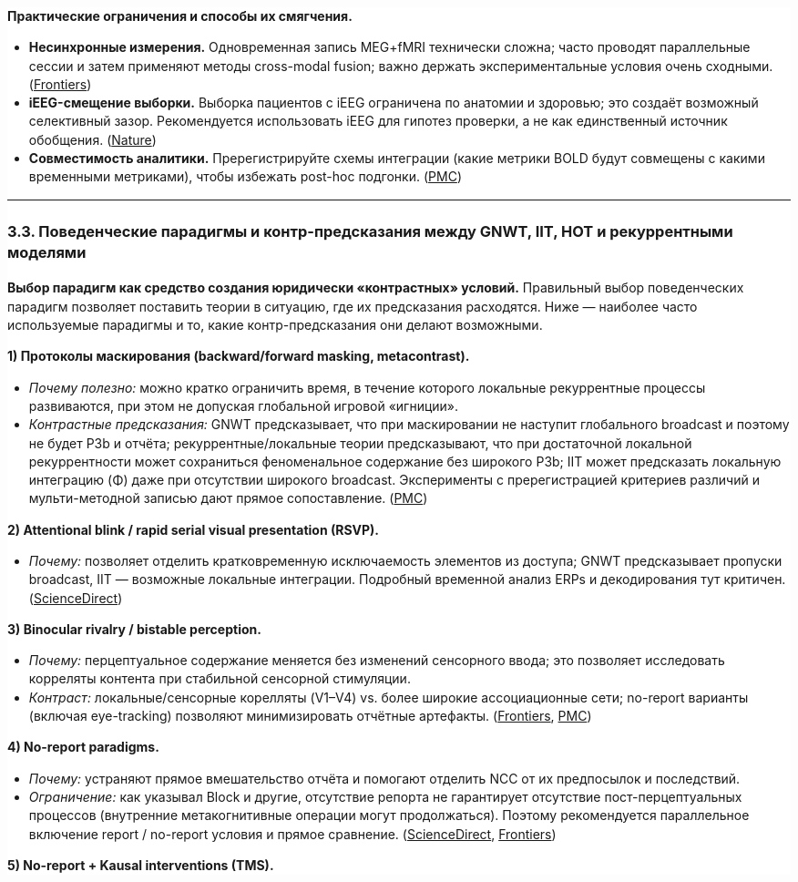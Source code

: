 **Практические ограничения и способы их смягчения.**

* **Несинхронные измерения.** Одновременная запись MEG+fMRI технически сложна; часто проводят параллельные сессии и затем применяют методы cross-modal fusion; важно держать экспериментальные условия очень сходными. ([Frontiers][25])
* **iEEG-смещение выборки.** Выборка пациентов с iEEG ограничена по анатомии и здоровью; это создаёт возможный селективный зазор. Рекомендуется использовать iEEG для гипотез проверки, а не как единственный источник обобщения. ([Nature][27])
* **Совместимость аналитики.** Пререгистрируйте схемы интеграции (какие метрики BOLD будут совмещены с какими временными метриками), чтобы избежать post-hoc подгонки. ([PMC][23])

---

### 3.3. Поведенческие парадигмы и контр-предсказания между GNWT, IIT, HOT и рекуррентными моделями

**Выбор парадигм как средство создания юридически «контрастных» условий.**
Правильный выбор поведенческих парадигм позволяет поставить теории в ситуацию, где их предсказания расходятся. Ниже — наиболее часто используемые парадигмы и то, какие контр-предсказания они делают возможными.

**1) Протоколы маскирования (backward/forward masking, metacontrast).**

* *Почему полезно:* можно кратко ограничить время, в течение которого локальные рекуррентные процессы развиваются, при этом не допуская глобальной игровой «игниции».
* *Контрастные предсказания:* GNWT предсказывает, что при маскировании не наступит глобального broadcast и поэтому не будет P3b и отчёта; рекуррентные/локальные теории предсказывают, что при достаточной локальной рекуррентности может сохраниться феноменальное содержание без широкого P3b; IIT может предсказать локальную интеграцию (Φ) даже при отсутствии широкого broadcast. Эксперименты с пререгистрацией критериев различий и мульти-методной записью дают прямое сопоставление. ([PMC][23])

**2) Attentional blink / rapid serial visual presentation (RSVP).**

* *Почему:* позволяет отделить кратковременную исключаемость элементов из доступа; GNWT предсказывает пропуски broadcast, IIT — возможные локальные интеграции. Подробный временной анализ ERPs и декодирования тут критичен. ([ScienceDirect][29])

**3) Binocular rivalry / bistable perception.**

* *Почему:* перцептуальное содержание меняется без изменений сенсорного ввода; это позволяет исследовать корреляты контента при стабильной сенсорной стимуляции.
* *Контраст:* локальные/сенсорные корелляты (V1–V4) vs. более широкие ассоциационные сети; no-report варианты (включая eye-tracking) позволяют минимизировать отчётные артефакты. ([Frontiers][30], [PMC][26])

**4) No-report paradigms.**

* *Почему:* устраняют прямое вмешательство отчёта и помогают отделить NCC от их предпосылок и последствий.
* *Ограничение:* как указывал Block и другие, отсутствие репорта не гарантирует отсутствие пост-перцептуальных процессов (внутренние метакогнитивные операции могут продолжаться). Поэтому рекомендуется параллельное включение report / no-report условия и прямое сравнение. ([ScienceDirect][31], [Frontiers][30])

**5) No-report + Kausal interventions (TMS).**


[1]: https://pubmed.ncbi.nlm.nih.gov/38447578/ "An integrative, multiscale view on neural theories ..."
[2]: https://journals.plos.org/ploscompbiol/article?id=10.1371%2Fjournal.pcbi.1011465 "Integrated information theory (IIT) 4.0 - Research journals"
[3]: https://pmc.ncbi.nlm.nih.gov/articles/PMC8672240/ "The Perceptual Awareness Scale—recent controversies ..."
[4]: https://pubmed.ncbi.nlm.nih.gov/34925909/ "The Perceptual Awareness Scale-recent controversies and ..."
[5]: https://pubmed.ncbi.nlm.nih.gov/26585549/ "Extracting the True Neural Correlates of Consciousness"
[6]: https://pmc.ncbi.nlm.nih.gov/articles/PMC9130851/ "The No-Report Paradigm: A Revolution in Consciousness ..."
[7]: https://journals.plos.org/plosone/article?id=10.1371%2Fjournal.pone.0268577 "An adversarial collaboration protocol for testing contrasting ..."
[8]: https://pubmed.ncbi.nlm.nih.gov/40307561/?fc=None&ff=20250517114750&utm_campaign=None&utm_content=1V_PRf-wigmvSPfOUX24LRPUd9z0ARqsOWLr2f-R0beykJ_kU&utm_medium=rss&v=2.18.0.post9+e462414 "Adversarial testing of global neuronal workspace and ..."
[9]: https://www.sciencedirect.com/science/article/pii/S0896627324000886 "An integrative, multiscale view on neural theories of ..."
[10]: https://pmc.ncbi.nlm.nih.gov/articles/PMC4189413/ "Isolating neural correlates of conscious perception from ..."
[11]: https://www.jneurosci.org/content/40/25/4925 "Distinguishing the Neural Correlates of Perceptual ..."
[12]: https://pmc.ncbi.nlm.nih.gov/articles/PMC10581496/ "Integrated information theory (IIT) 4.0: Formulating the ..."
[13]: https://arxiv.org/abs/2212.14787 "Integrated information theory (IIT) 4.0: Formulating the properties of phenomenal existence in physical terms"
[14]: https://pubmed.ncbi.nlm.nih.gov/23946194/ "A theoretically based index of consciousness independent ..."
[15]: https://pmc.ncbi.nlm.nih.gov/articles/PMC5132045/ "Stratification of unresponsive patients by an independently ..."
[16]: https://pmc.ncbi.nlm.nih.gov/articles/PMC5086801/ "Propofol anesthesia reduces Lempel-Ziv complexity of ..."
[17]: https://journals.plos.org/plosone/article?id=10.1371%2Fjournal.pone.0133532 "Complexity of Multi-Dimensional Spontaneous EEG ..."
[18]: https://pubmed.ncbi.nlm.nih.gov/28590686/ "Decoding the Dynamics of Conscious Perception"
[19]: https://www.unicog.org/publications/1-s2.0-S1364661314000199-main.pdf "Characterizing the dynamics of mental representations"
[20]: https://www.frontiersin.org/journals/psychology/articles/10.3389/fpsyg.2024.1341430/full "Quantifying empirical support for theories of consciousness"
[21]: https://pure.knaw.nl/portal/files/1314823078/Storm2024.pdf "An integrative, multiscale view on neural theories of ..."
[22]: https://pubmed.ncbi.nlm.nih.gov/37847724/ "Integrated information theory (IIT) 4.0: Formulating the ..."
[23]: https://pmc.ncbi.nlm.nih.gov/articles/PMC9916582/ "An adversarial collaboration protocol for testing contrasting ..."
[24]: https://www.nature.com/articles/s41586-025-08888-1 "Adversarial testing of global neuronal workspace and ..."
[25]: https://www.frontiersin.org/research-topics/56812/multimodal-approaches-to-investigating-neural-dynamics-in-cognition-and-related-clinical-conditions-integrating-eeg-meg-and-fmri-data/magazine "Multimodal Approaches to Investigating Neural Dynamics ..."
[26]: https://pmc.ncbi.nlm.nih.gov/articles/PMC11558846/ "Neural signatures of visual awareness independent ..."
[27]: https://www.nature.com/articles/s41597-022-01173-0 "Open multimodal iEEG-fMRI dataset from naturalistic ..."
[28]: https://pmc.ncbi.nlm.nih.gov/articles/PMC7760168/ "Detecting the Potential for Consciousness in Unresponsive ..."
[29]: https://www.sciencedirect.com/science/article/pii/S0149763425000533 "Unpacking the complexities of consciousness: Theories ..."
[30]: https://www.frontiersin.org/journals/human-neuroscience/articles/10.3389/fnhum.2022.861517/full "The No-Report Paradigm: A Revolution in Consciousness ..."
[31]: https://www.sciencedirect.com/science/article/abs/pii/S1364661319302360 "What Is Wrong with the No-Report Paradigm and How to Fix It"
[32]: https://pubmed.ncbi.nlm.nih.gov/36763595/ "An adversarial collaboration protocol for testing contrasting ..."
[33]: https://www.sciencedirect.com/science/article/abs/pii/S1364661321001467 "Perceptual awareness negativity: a physiological correlate ..."
[34]: https://pubmed.ncbi.nlm.nih.gov/34172384/ "Perceptual awareness negativity: a physiological correlate ..."
[35]: https://www.biorxiv.org/content/10.1101/2020.01.08.898775.full "Assessing the Intra- and Inter-Subject Reliability of ..."
[36]: https://pmc.ncbi.nlm.nih.gov/articles/PMC8770991/ "Conscious Processing and the Global Neuronal ..."
[37]: https://www.cell.com/neuron/fulltext/S0896-6273%2824%2900159-4 "Stanislas Dehaene: Neuron"
[38]: https://journals.plos.org/ploscompbiol/article?id=10.1371%2Fjournal.pcbi.1011465 "Integrated information theory (IIT) 4.0 - Research journals"
[39]: https://arxiv.org/abs/2212.14787 "Integrated information theory (IIT) 4.0: Formulating the properties of phenomenal existence in physical terms"
[40]: https://pubmed.ncbi.nlm.nih.gov/21737339/ "Empirical support for higher-order theories of conscious ..."
[41]: https://academic.oup.com/nc/article/2020/1/niz020/5803146 "Awareness as inference in a higher-order state space"
[42]: https://www.sciencedirect.com/science/article/pii/S0896627324000886 "An integrative, multiscale view on neural theories of ..."
[43]: https://www.nature.com/articles/s41467-024-50388-9 "Anterior cingulate cortex provides the neural substrates for ..."
[44]: https://pmc.ncbi.nlm.nih.gov/articles/PMC10939345/ "Sources of richness and ineffability for phenomenally ..."
[45]: https://elifesciences.org/reviewed-preprints/98725 "Connectome-Based Attractor Dynamics Underlie Brain ..."
[46]: https://elifesciences.org/articles/100238 "The gamma rhythm as a guardian of brain health"
[47]: https://www.sciencedirect.com/science/article/pii/S2352154624000846 "Theta–gamma coupling as a ubiquitous brain mechanism"
[48]: https://pmc.ncbi.nlm.nih.gov/articles/PMC11810546/ "Gamma and Theta/Alpha-Band Oscillations in the ..."
[49]: https://www.sciencedirect.com/science/article/pii/S2352154625000658 "The default mode network and the complex dynamics of ..."
[50]: https://pubmed.ncbi.nlm.nih.gov/37847724/ "Integrated information theory (IIT) 4.0: Formulating the ..."
[51]: https://www.nature.com/articles/s41593-024-01755-8 "Tonic and burst-like locus coeruleus stimulation distinctly ..."
[52]: https://pmc.ncbi.nlm.nih.gov/articles/PMC8116345/ "Dopamine, Updated: Reward Prediction Error and Beyond"
[53]: https://www.sciencedirect.com/science/article/pii/S0168010223001384 "Prediction error in dopamine neurons during associative ..."
[54]: https://www.cell.com/cell-reports/fulltext/S2211-1247%2824%2901159-8 "Cortical acetylcholine dynamics are predicted by ..."
[55]: https://www.eneuro.org/content/11/7/ENEURO.0542-23.2024 "Acetylcholine Neurons Become Cholinergic during Three ..."
[56]: https://www.nature.com/articles/s41467-024-48489-6 "Optogenetic activation of dorsal raphe serotonin neurons ..."
[57]: https://www.sciencedirect.com/science/article/abs/pii/S0166432822002388 "Serotonin and consciousness – A reappraisal"
[58]: https://pmc.ncbi.nlm.nih.gov/articles/PMC11502666/ "Measuring the dynamic balance of integration and ..."
[59]: https://pmc.ncbi.nlm.nih.gov/articles/PMC11482091/ "Neurogenetics of Brain Connectivity: Current Approaches ..."
[60]: https://www.nature.com/articles/s41398-024-03195-1 "Endophenotype 2.0: updated definitions and criteria for ..."
[61]: https://pmc.ncbi.nlm.nih.gov/articles/PMC11509972/ "NMDA Receptors: Distribution, Role, and Insights into ..."
[62]: https://www.sciencedirect.com/science/article/abs/pii/S000632232401552X "NMDA Receptor–Modulating Treatments for Cognitive and ..."
[63]: https://pmc.ncbi.nlm.nih.gov/articles/PMC10527550/ "Genome-wide association studies: utility and limitations for ..."
[64]: https://pubmed.ncbi.nlm.nih.gov/36329249/ "Attractor and integrator networks in the brain"
[65]: https://pmc.ncbi.nlm.nih.gov/articles/PMC7402639/ "Computation Through Neural Population Dynamics - PMC"
[66]: https://www.sciencedirect.com/science/article/pii/S0959438823001435 "Network attractors and nonlinear dynamics of neural ..."
[67]: https://www.nature.com/articles/s41592-024-02582-2 "MARBLE: interpretable representations of neural ..."
[68]: https://www.sciencedirect.com/science/article/abs/pii/S1935861X19302207 "A fast and general method to empirically estimate the ..."
[69]: https://www.sciencedirect.com/science/article/abs/pii/S0166223622001643 "Feature Review How critical is brain criticality?"
[70]: https://www.jneurosci.org/content/43/45/7642 "Critical-like Brain Dynamics in a Continuum from Second"
[71]: https://pmc.ncbi.nlm.nih.gov/articles/PMC8127159/ "Brain network integration dynamics are associated with ..."
[72]: https://pubmed.ncbi.nlm.nih.gov/23946194/ "A theoretically based index of consciousness independent ..."
[73]: https://www.sciencedirect.com/science/article/pii/S105381192500196X "The changes in neural complexity and connectivity ..."
[74]: https://pmc.ncbi.nlm.nih.gov/articles/PMC10248073/ "A scoping review for building a criticality-based conceptual ..."
[75]: https://pmc.ncbi.nlm.nih.gov/articles/PMC10581496/ "Integrated information theory (IIT) 4.0: Formulating the ..."
[76]: https://arxiv.org/abs/2212.14787 "Integrated information theory (IIT) 4.0: Formulating the properties of phenomenal existence in physical terms"
[77]: https://www.sciencedirect.com/science/article/pii/S0959438821001227 "Neural population geometry: An approach for ..."
[78]: https://pmc.ncbi.nlm.nih.gov/articles/PMC5132045/ "Stratification of unresponsive patients by an independently ..."